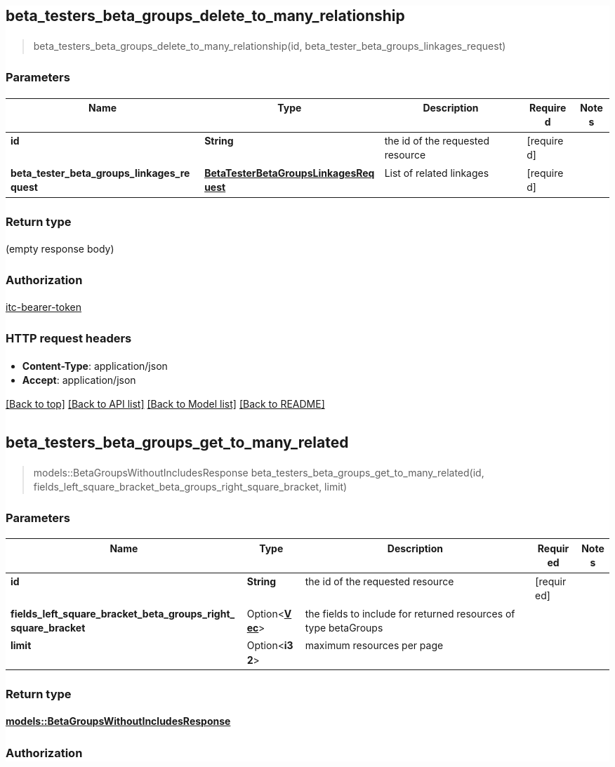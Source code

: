 
## beta_testers_beta_groups_delete_to_many_relationship

> beta_testers_beta_groups_delete_to_many_relationship(id, beta_tester_beta_groups_linkages_request)


### Parameters


Name | Type | Description  | Required | Notes
------------- | ------------- | ------------- | ------------- | -------------
**id** | **String** | the id of the requested resource | [required] |
**beta_tester_beta_groups_linkages_request** | [**BetaTesterBetaGroupsLinkagesRequest**](BetaTesterBetaGroupsLinkagesRequest.md) | List of related linkages | [required] |

### Return type

 (empty response body)

### Authorization

[itc-bearer-token](../README.md#itc-bearer-token)

### HTTP request headers

- **Content-Type**: application/json
- **Accept**: application/json

[[Back to top]](#) [[Back to API list]](../README.md#documentation-for-api-endpoints) [[Back to Model list]](../README.md#documentation-for-models) [[Back to README]](../README.md)


## beta_testers_beta_groups_get_to_many_related

> models::BetaGroupsWithoutIncludesResponse beta_testers_beta_groups_get_to_many_related(id, fields_left_square_bracket_beta_groups_right_square_bracket, limit)


### Parameters


Name | Type | Description  | Required | Notes
------------- | ------------- | ------------- | ------------- | -------------
**id** | **String** | the id of the requested resource | [required] |
**fields_left_square_bracket_beta_groups_right_square_bracket** | Option<[**Vec<String>**](String.md)> | the fields to include for returned resources of type betaGroups |  |
**limit** | Option<**i32**> | maximum resources per page |  |

### Return type

[**models::BetaGroupsWithoutIncludesResponse**](BetaGroupsWithoutIncludesResponse.md)

### Authorization
